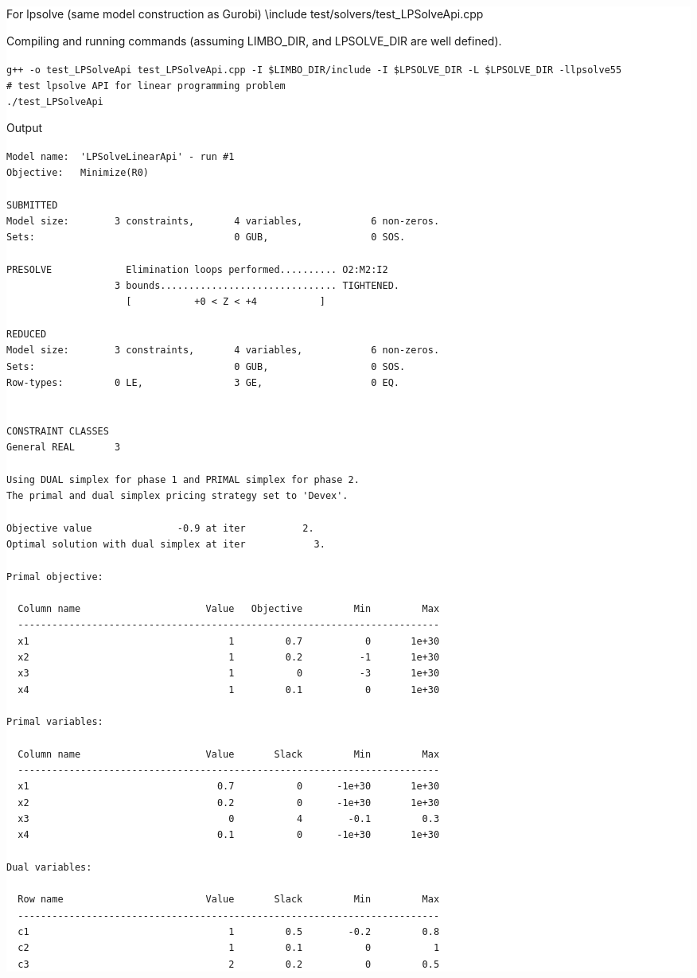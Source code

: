 For lpsolve (same model construction as Gurobi)
\include test/solvers/test_LPSolveApi.cpp

Compiling and running commands (assuming LIMBO_DIR, and LPSOLVE_DIR are well defined). 
~~~~~~~~~~~~~~~~
g++ -o test_LPSolveApi test_LPSolveApi.cpp -I $LIMBO_DIR/include -I $LPSOLVE_DIR -L $LPSOLVE_DIR -llpsolve55 
# test lpsolve API for linear programming problem 
./test_LPSolveApi
~~~~~~~~~~~~~~~~

Output 
~~~~~~~~~~~~~~~~
Model name:  'LPSolveLinearApi' - run #1
Objective:   Minimize(R0)

SUBMITTED
Model size:        3 constraints,       4 variables,            6 non-zeros.
Sets:                                   0 GUB,                  0 SOS.

PRESOLVE             Elimination loops performed.......... O2:M2:I2
                   3 bounds............................... TIGHTENED.
                     [           +0 < Z < +4           ]

REDUCED
Model size:        3 constraints,       4 variables,            6 non-zeros.
Sets:                                   0 GUB,                  0 SOS.
Row-types:         0 LE,                3 GE,                   0 EQ.


CONSTRAINT CLASSES
General REAL       3

Using DUAL simplex for phase 1 and PRIMAL simplex for phase 2.
The primal and dual simplex pricing strategy set to 'Devex'.

Objective value               -0.9 at iter          2.
Optimal solution with dual simplex at iter            3.

Primal objective:

  Column name                      Value   Objective         Min         Max
  --------------------------------------------------------------------------
  x1                                   1         0.7           0       1e+30
  x2                                   1         0.2          -1       1e+30
  x3                                   1           0          -3       1e+30
  x4                                   1         0.1           0       1e+30

Primal variables:

  Column name                      Value       Slack         Min         Max
  --------------------------------------------------------------------------
  x1                                 0.7           0      -1e+30       1e+30
  x2                                 0.2           0      -1e+30       1e+30
  x3                                   0           4        -0.1         0.3
  x4                                 0.1           0      -1e+30       1e+30

Dual variables:

  Row name                         Value       Slack         Min         Max
  --------------------------------------------------------------------------
  c1                                   1         0.5        -0.2         0.8
  c2                                   1         0.1           0           1
  c3                                   2         0.2           0         0.5

~~~~~~~~~~~~~~~~